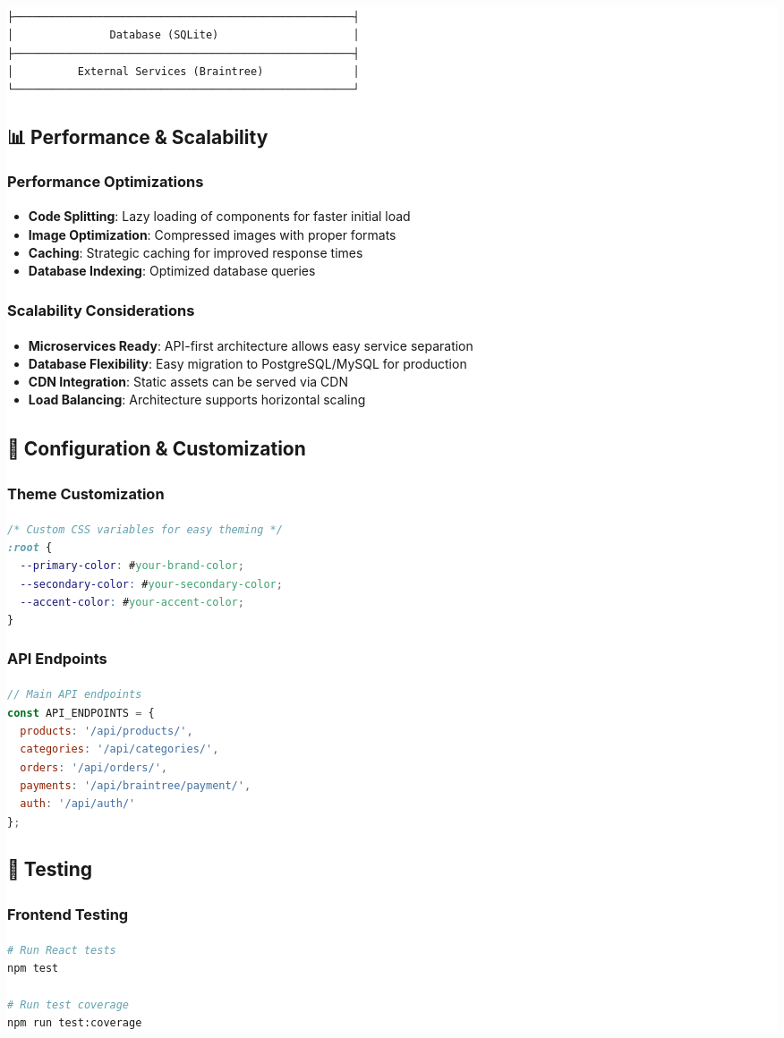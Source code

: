 ```
├─────────────────────────────────────────────────────┤
│               Database (SQLite)                     │
├─────────────────────────────────────────────────────┤
│          External Services (Braintree)              │
└─────────────────────────────────────────────────────┘
```

## 📊 Performance & Scalability

### **Performance Optimizations**
- **Code Splitting**: Lazy loading of components for faster initial load
- **Image Optimization**: Compressed images with proper formats
- **Caching**: Strategic caching for improved response times
- **Database Indexing**: Optimized database queries

### **Scalability Considerations**
- **Microservices Ready**: API-first architecture allows easy service separation
- **Database Flexibility**: Easy migration to PostgreSQL/MySQL for production
- **CDN Integration**: Static assets can be served via CDN
- **Load Balancing**: Architecture supports horizontal scaling

## 🔧 Configuration & Customization

### **Theme Customization**
```css
/* Custom CSS variables for easy theming */
:root {
  --primary-color: #your-brand-color;
  --secondary-color: #your-secondary-color;
  --accent-color: #your-accent-color;
}
```

### **API Endpoints**
```javascript
// Main API endpoints
const API_ENDPOINTS = {
  products: '/api/products/',
  categories: '/api/categories/',
  orders: '/api/orders/',
  payments: '/api/braintree/payment/',
  auth: '/api/auth/'
};
```

## 🧪 Testing

### **Frontend Testing**
```bash
# Run React tests
npm test

# Run test coverage
npm run test:coverage
```
